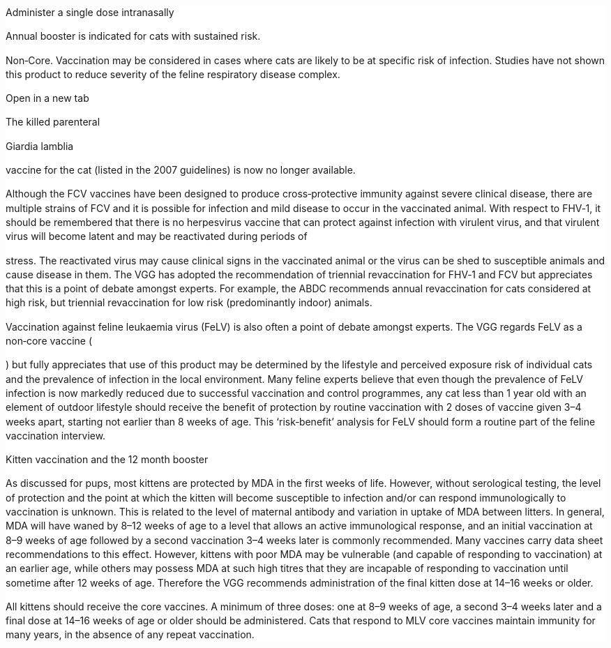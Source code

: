 Administer a single dose intranasally

Annual booster is indicated for cats with sustained risk.

Non‐Core. Vaccination may be considered in cases where cats are likely to be at specific risk of infection. Studies have not shown this product to reduce severity of the feline respiratory disease complex.

Open in a new tab

The killed parenteral

Giardia lamblia

vaccine for the cat (listed in the 2007 guidelines) is now no longer available.

Although the FCV vaccines have been designed to produce cross‐protective immunity against severe clinical disease, there are multiple strains of FCV and it is possible for infection and mild disease to occur in the vaccinated animal. With respect to FHV‐1, it should be remembered that there is no herpesvirus vaccine that can protect against infection with virulent virus, and that virulent virus will become latent and may be reactivated during periods of

stress. The reactivated virus may cause clinical signs in the vaccinated animal or the virus can be shed to susceptible animals and cause disease in them. The VGG has adopted the recommendation of triennial revaccination for FHV‐1 and FCV but appreciates that this is a point of debate amongst experts. For example, the ABDC recommends annual revaccination for cats considered at high risk, but triennial revaccination for low risk (predominantly indoor) animals.

Vaccination against feline leukaemia virus (FeLV) is also often a point of debate amongst experts. The VGG regards FeLV as a non‐core vaccine (

) but fully appreciates that use of this product may be determined by the lifestyle and perceived exposure risk of individual cats and the prevalence of infection in the local environment. Many feline experts believe that even though the prevalence of FeLV infection is now markedly reduced due to successful vaccination and control programmes, any cat less than 1 year old with an element of outdoor lifestyle should receive the benefit of protection by routine vaccination with 2 doses of vaccine given 3–4 weeks apart, starting not earlier than 8 weeks of age. This ‘risk‐benefit’ analysis for FeLV should form a routine part of the feline vaccination interview.

Kitten vaccination and the 12 month booster

As discussed for pups, most kittens are protected by MDA in the first weeks of life. However, without serological testing, the level of protection and the point at which the kitten will become susceptible to infection and/or can respond immunologically to vaccination is unknown. This is related to the level of maternal antibody and variation in uptake of MDA between litters. In general, MDA will have waned by 8–12 weeks of age to a level that allows an active immunological response, and an initial vaccination at 8–9 weeks of age followed by a second vaccination 3–4 weeks later is commonly recommended. Many vaccines carry data sheet recommendations to this effect. However, kittens with poor MDA may be vulnerable (and capable of responding to vaccination) at an earlier age, while others may possess MDA at such high titres that they are incapable of responding to vaccination until sometime after 12 weeks of age. Therefore the VGG recommends administration of the final kitten dose at 14–16 weeks or older.

All kittens should receive the core vaccines. A minimum of three doses: one at 8–9 weeks of age, a second 3–4 weeks later and a final dose at 14–16 weeks of age or older should be administered. Cats that respond to MLV core vaccines maintain immunity for many years, in the absence of any repeat vaccination.
